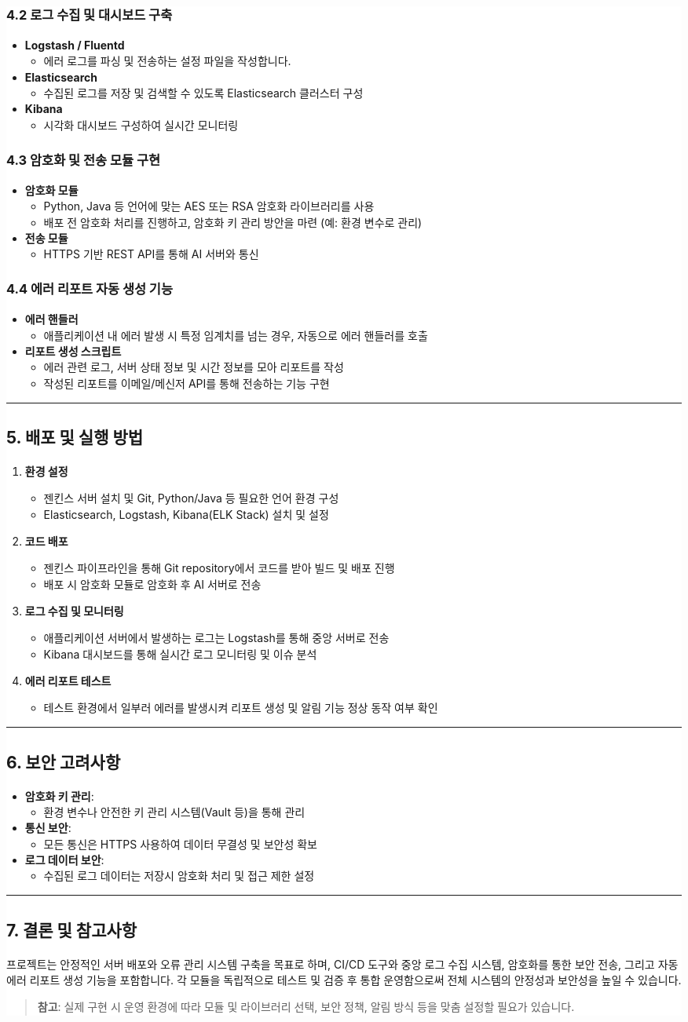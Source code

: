 ### 4.2 로그 수집 및 대시보드 구축

- **Logstash / Fluentd**
  - 에러 로그를 파싱 및 전송하는 설정 파일을 작성합니다.
- **Elasticsearch**
  - 수집된 로그를 저장 및 검색할 수 있도록 Elasticsearch 클러스터 구성
- **Kibana**
  - 시각화 대시보드 구성하여 실시간 모니터링

### 4.3 암호화 및 전송 모듈 구현

- **암호화 모듈**
  - Python, Java 등 언어에 맞는 AES 또는 RSA 암호화 라이브러리를 사용
  - 배포 전 암호화 처리를 진행하고, 암호화 키 관리 방안을 마련 (예: 환경 변수로 관리)
- **전송 모듈**
  - HTTPS 기반 REST API를 통해 AI 서버와 통신

### 4.4 에러 리포트 자동 생성 기능

- **에러 핸들러**
  - 애플리케이션 내 에러 발생 시 특정 임계치를 넘는 경우, 자동으로 에러 핸들러를 호출
- **리포트 생성 스크립트**
  - 에러 관련 로그, 서버 상태 정보 및 시간 정보를 모아 리포트를 작성
  - 작성된 리포트를 이메일/메신저 API를 통해 전송하는 기능 구현

---

## 5. 배포 및 실행 방법

1. **환경 설정**

   - 젠킨스 서버 설치 및 Git, Python/Java 등 필요한 언어 환경 구성
   - Elasticsearch, Logstash, Kibana(ELK Stack) 설치 및 설정

2. **코드 배포**

   - 젠킨스 파이프라인을 통해 Git repository에서 코드를 받아 빌드 및 배포 진행
   - 배포 시 암호화 모듈로 암호화 후 AI 서버로 전송

3. **로그 수집 및 모니터링**

   - 애플리케이션 서버에서 발생하는 로그는 Logstash를 통해 중앙 서버로 전송
   - Kibana 대시보드를 통해 실시간 로그 모니터링 및 이슈 분석

4. **에러 리포트 테스트**
   - 테스트 환경에서 일부러 에러를 발생시켜 리포트 생성 및 알림 기능 정상 동작 여부 확인

---

## 6. 보안 고려사항

- **암호화 키 관리**:
  - 환경 변수나 안전한 키 관리 시스템(Vault 등)을 통해 관리
- **통신 보안**:
  - 모든 통신은 HTTPS 사용하여 데이터 무결성 및 보안성 확보
- **로그 데이터 보안**:
  - 수집된 로그 데이터는 저장시 암호화 처리 및 접근 제한 설정

---

## 7. 결론 및 참고사항

프로젝트는 안정적인 서버 배포와 오류 관리 시스템 구축을 목표로 하며, CI/CD 도구와 중앙 로그 수집 시스템, 암호화를 통한 보안 전송, 그리고 자동 에러 리포트 생성 기능을 포함합니다. 각 모듈을 독립적으로 테스트 및 검증 후 통합 운영함으로써 전체 시스템의 안정성과 보안성을 높일 수 있습니다.

> **참고**: 실제 구현 시 운영 환경에 따라 모듈 및 라이브러리 선택, 보안 정책, 알림 방식 등을 맞춤 설정할 필요가 있습니다.
